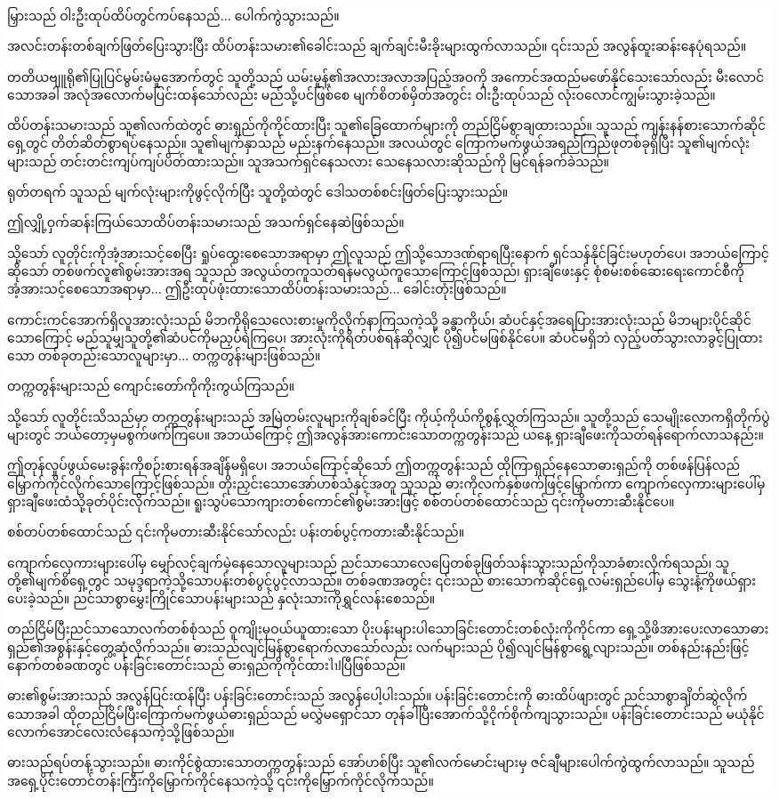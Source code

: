 မြှားသည် ဝါးဦးထုပ်ထိပ်တွင်ကပ်နေသည်... ပေါက်ကွဲသွားသည်။

အလင်းတန်းတစ်ချက်ဖြတ်ပြေးသွားပြီး ထိပ်တန်းသမား၏ခေါင်းသည် ချက်ချင်းမီးခိုးများထွက်လာသည်။ ၎င်းသည် အလွန်ထူးဆန်းနေပုံရသည်။

တတိယဗျူရို၏ပြုပြင်မွမ်းမံမှုအောက်တွင် သူတို့သည် ယမ်းမှုန့်၏အလားအလာအပြည့်အဝကို အကောင်အထည်မဖော်နိုင်သေးသော်လည်း မီးလောင်သောအခါ အလုံအလောက်မပြင်းထန်သော်လည်း မည်သို့ပင်ဖြစ်စေ မျက်စိတစ်မှိတ်အတွင်း ဝါးဦးထုပ်သည် လုံးဝလောင်ကျွမ်းသွားခဲ့သည်။

ထိပ်တန်းသမားသည် သူ၏လက်ထဲတွင် ဓားရှည်ကိုကိုင်ထားပြီး သူ၏ခြေထောက်များကို တည်ငြိမ်စွာချထားသည်။ သူသည် ကျန်းနန်စားသောက်ဆိုင်ရှေ့တွင် တိတ်ဆိတ်စွာရပ်နေသည်။ သူ၏မျက်နှာသည် မည်းနက်နေသည်။ အလယ်တွင် ကြောက်မက်ဖွယ်အရည်ကြည်ဖုတစ်ခုရှိပြီး သူ၏မျက်လုံးများသည် တင်းတင်းကျပ်ကျပ်ပိတ်ထားသည်။ သူအသက်ရှင်နေသလား သေနေသလားဆိုသည်ကို မြင်ရန်ခက်ခဲသည်။

ရုတ်တရက် သူသည် မျက်လုံးများကိုဖွင့်လိုက်ပြီး သူတို့ထဲတွင် ဒေါသတစ်စင်းဖြတ်ပြေးသွားသည်။

ဤလျှို့ဝှက်ဆန်းကြယ်သောထိပ်တန်းသမားသည် အသက်ရှင်နေဆဲဖြစ်သည်။

သို့သော် လူတိုင်းကိုအံ့အားသင့်စေပြီး ရှုပ်ထွေးစေသောအရာမှာ ဤလူသည် ဤသို့သောဒဏ်ရာရပြီးနောက် ရှင်သန်နိုင်ခြင်းမဟုတ်ပေ၊ အဘယ်ကြောင့်ဆိုသော် တစ်ဖက်လူ၏စွမ်းအားအရ သူသည် အလွယ်တကူသတ်ရန်မလွယ်ကူသောကြောင့်ဖြစ်သည်၊ ရှားချီဖေးနှင့် စုံစမ်းစစ်ဆေးရေးကောင်စီကိုအံ့အားသင့်စေသောအရာမှာ... ဤဦးထုပ်ဖုံးထားသောထိပ်တန်းသမားသည်... ခေါင်းတုံးဖြစ်သည်။

ကောင်းကင်အောက်ရှိလူအားလုံးသည် မိဘကိုရိုသေလေးစားမှုကိုလိုက်နာကြသကဲ့သို့ ခန္ဓာကိုယ်၊ ဆံပင်နှင့်အရေပြားအားလုံးသည် မိဘများပိုင်ဆိုင်သောကြောင့် မည်သူမျှသူတို့၏ဆံပင်ကိုမညှပ်ရဲကြပေ၊ အားလုံးကိုရိတ်ပစ်ရန်ဆိုလျှင် ပို၍ပင်မဖြစ်နိုင်ပေ။ ဆံပင်မရှိဘဲ လှည့်ပတ်သွားလာခွင့်ပြုထားသော တစ်ခုတည်းသောလူများမှာ... တက္ကတွန်းများဖြစ်သည်။

တက္ကတွန်းများသည် ကျောင်းတော်ကိုကိုးကွယ်ကြသည်။

သို့သော် လူတိုင်းသိသည်မှာ တက္ကတွန်းများသည် အမြဲတမ်းလူများကိုချစ်ခင်ပြီး ကိုယ့်ကိုယ်ကိုစွန့်လွှတ်ကြသည်။ သူတို့သည် သေမျိုးလောကရှိတိုက်ပွဲများတွင် ဘယ်တော့မှမစွက်ဖက်ကြပေ။ အဘယ်ကြောင့် ဤအလွန်အားကောင်းသောတက္ကတွန်းသည် ယနေ့ ရှားချီဖေးကိုသတ်ရန်ရောက်လာသနည်း။

ဤတုန်လှုပ်ဖွယ်မေးခွန်းကိုစဉ်းစားရန်အချိန်မရှိပေ၊ အဘယ်ကြောင့်ဆိုသော် ဤတက္ကတွန်းသည် ထိုကြာရှည်နေသောဓားရှည်ကို တစ်ဖန်ပြန်လည်မြှောက်ကိုင်လိုက်သောကြောင့်ဖြစ်သည်။ တိုးညှင်းသောအော်ဟစ်သံနှင့်အတူ သူသည် ဓားကိုလက်နှစ်ဖက်ဖြင့်မြှောက်ကာ ကျောက်လှေကားများပေါ်မှ ရှားချီဖေးထံသို့ခုတ်ပိုင်းလိုက်သည်။ ရူးသွပ်သောကျားတစ်ကောင်၏စွမ်းအားဖြင့် စစ်တပ်တစ်ထောင်သည် ၎င်းကိုမတားဆီးနိုင်ပေ။

စစ်တပ်တစ်ထောင်သည် ၎င်းကိုမတားဆီးနိုင်သော်လည်း ပန်းတစ်ပွင့်ကတားဆီးနိုင်သည်။

ကျောက်လှေကားများပေါ်မှ မျှော်လင့်ချက်မဲ့နေသောလူများသည် ညင်သာသောလေပြေတစ်ခုဖြတ်သန်းသွားသည်ကိုသာခံစားလိုက်ရသည်၊ သူတို့၏မျက်စိရှေ့တွင် သမုဒ္ဒရာကဲ့သို့သောပန်းတစ်ပွင့်ပွင့်လာသည်။ တစ်ခဏအတွင်း ၎င်းသည် စားသောက်ဆိုင်ရှေ့လမ်းရှည်ပေါ်မှ သွေးနံ့ကိုဖယ်ရှားပေးခဲ့သည်။ ညင်သာစွာမွှေးကြိုင်သောပန်းများသည် နှလုံးသားကိုရွှင်လန်းစေသည်။

တည်ငြိမ်ပြီးညင်သာသောလက်တစ်စုံသည် ဝူကျိုးမှဝယ်ယူထားသော ပိုးပန်းများပါသောခြင်းတောင်းတစ်လုံးကိုကိုင်ကာ ရှေ့သို့ဖိအားပေးလာသောဓားရှည်၏အစွန်းနှင့်တွေ့ဆုံလိုက်သည်။ ဓားသည်လျင်မြန်စွာရောက်လာသော်လည်း လက်များသည် ပို၍လျင်မြန်စွာရွေ့လျားသည်။ တစ်နည်းနည်းဖြင့် နောက်တစ်ခဏတွင် ပန်းခြင်းတောင်းသည် ဓားရှည်ကိုကိုင်ထားไปပြီဖြစ်သည်။

ဓား၏စွမ်းအားသည် အလွန်ပြင်းထန်ပြီး ပန်းခြင်းတောင်းသည် အလွန်ပေါ့ပါးသည်။ ပန်းခြင်းတောင်းကို ဓားထိပ်ဖျားတွင် ညင်သာစွာချိတ်ဆွဲလိုက်သောအခါ ထိုတည်ငြိမ်ပြီးကြောက်မက်ဖွယ်ဓားရှည်သည် မလွှဲမရှောင်သာ တုန်ခါပြီးအောက်သို့ငိုက်စိုက်ကျသွားသည်။ ပန်းခြင်းတောင်းသည် မယုံနိုင်လောက်အောင်လေးလံနေသကဲ့သို့ဖြစ်သည်။

ဓားသည်ရပ်တန့်သွားသည်။ ဓားကိုင်စွဲထားသောတက္ကတွန်းသည် အော်ဟစ်ပြီး သူ၏လက်မောင်းများမှ ဇင်ချီများပေါက်ကွဲထွက်လာသည်။ သူသည် အရှေ့ပိုင်းတောင်တန်းကြီးကိုမြှောက်ကိုင်နေသကဲ့သို့ ၎င်းကိုမြှောက်ကိုင်လိုက်သည်။
